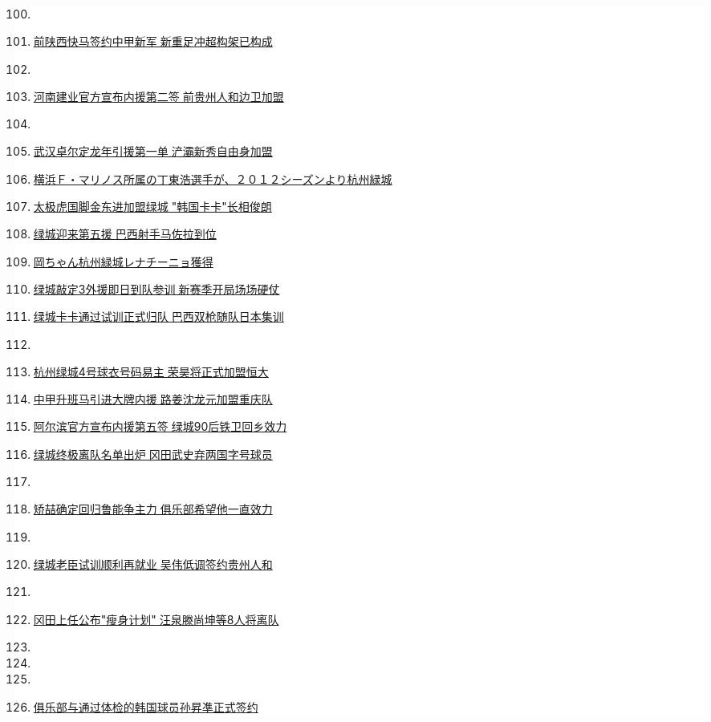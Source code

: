 100.
101. [前陕西快马签约中甲新军
     新重足冲超构架已构成](http://sports.163.com/12/0224/21/7R2EPMIP00051C89.html)


102.
103. [河南建业官方宣布内援第二签
     前贵州人和边卫加盟](http://sports.sina.com.cn/j/2012-02-14/11215942425.shtml)


104.
105. [武汉卓尔定龙年引援第一单
     浐灞新秀自由身加盟](http://sports.sohu.com/20120127/n333022381.shtml)

106. [横浜Ｆ・マリノス所属の丁東浩選手が、２０１２シーズンより杭州緑城](http://www.f-marinos.com/tools/page_store/news_5645.html)


107. [太极虎国脚金东进加盟绿城
     "韩国卡卡"长相俊朗](http://sports.sohu.com/20120209/n334162519.shtml)

108. [绿城迎来第五援
     巴西射手马佐拉到位](http://sports.sina.com.cn/greentownfc/news/2012/0215/1047.html)

109. [岡ちゃん杭州緑城レナチーニョ獲得](http://www.nikkansports.com/soccer/world/news/p-sc-tp3-20120120-892172.html)


110. [绿城敲定3外援即日到队参训
     新赛季开局场场硬仗](http://sports.sina.com.cn/j/2012-01-30/01135922914.shtml)

111. [绿城卡卡通过试训正式归队
     巴西双枪随队日本集训](http://sports.sina.com.cn/j/2012-02-04/00165929179.shtml)

112.
113. [杭州绿城4号球衣号码易主
     荣昊将正式加盟恒大](http://sports.sohu.com/20111224/n330137531.shtml)

114. [中甲升班马引进大牌内援
     路姜沈龙元加盟重庆队](http://sports.163.com/12/0208/11/7PO4FPLK00051C8L.html)

115. [阿尔滨官方宣布内援第五签
     绿城90后铁卫回乡效力](http://sports.sina.com.cn/j/2012-02-05/19105931191.shtml)

116. [绿城终极离队名单出炉
     冈田武史弃两国字号球员](http://sports.sohu.com/20120115/n332241224.shtml)

117.
118. [矫喆确定回归鲁能争主力
     俱乐部希望他一直效力](http://sports.sohu.com/20111228/n330479564.shtml)

119.
120. [绿城老臣试训顺利再就业
     吴伟低调签约贵州人和](http://sports.sohu.com/20120223/n335696525.shtml)

121.
122. [冈田上任公布"瘦身计划"
     汪泉滕尚坤等8人将离队](http://sports.163.com/11/1231/06/7MJ56IRS00051C89.html)

123.
124.
125.
126. [俱乐部与通过体检的韩国球员孙昇凖正式签约](http://www.jianyefc.com/article.asp?id=4657)
